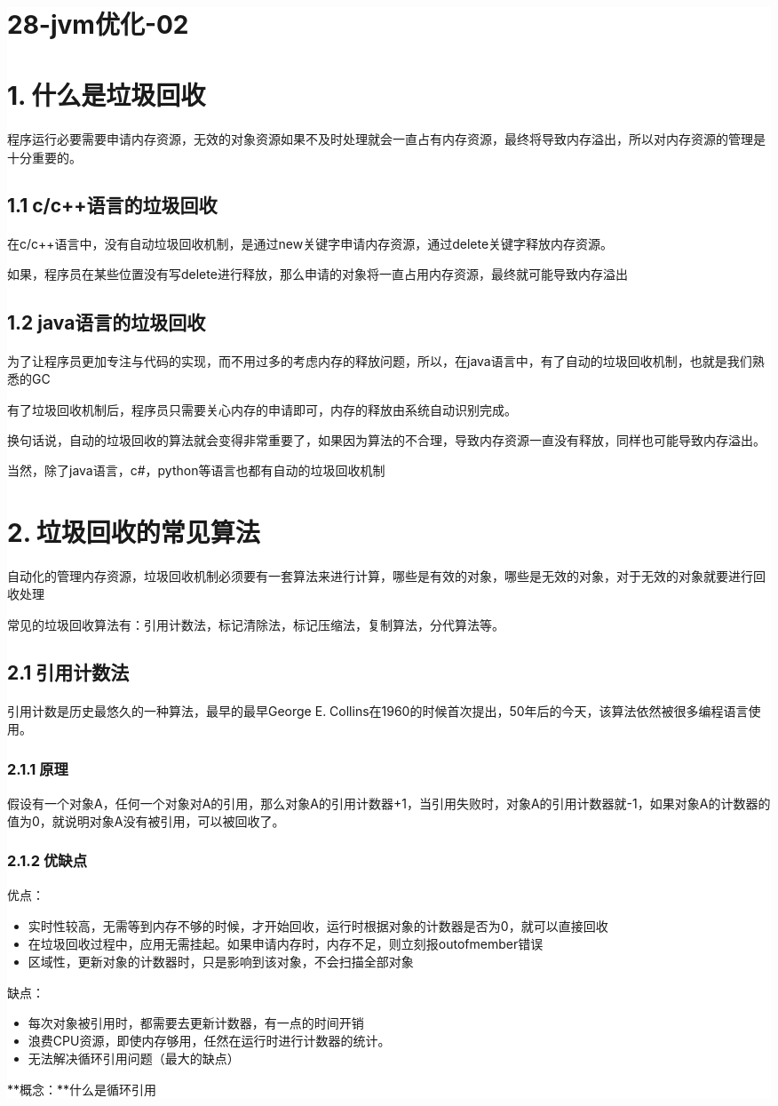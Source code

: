 # 28-jvm优化-02

# 1. 什么是垃圾回收

程序运行必要需要申请内存资源，无效的对象资源如果不及时处理就会一直占有内存资源，最终将导致内存溢出，所以对内存资源的管理是十分重要的。

## 1.1 c/c++语言的垃圾回收

在c/c++语言中，没有自动垃圾回收机制，是通过new关键字申请内存资源，通过delete关键字释放内存资源。

如果，程序员在某些位置没有写delete进行释放，那么申请的对象将一直占用内存资源，最终就可能导致内存溢出

## 1.2 java语言的垃圾回收

为了让程序员更加专注与代码的实现，而不用过多的考虑内存的释放问题，所以，在java语言中，有了自动的垃圾回收机制，也就是我们熟悉的GC

有了垃圾回收机制后，程序员只需要关心内存的申请即可，内存的释放由系统自动识别完成。

换句话说，自动的垃圾回收的算法就会变得非常重要了，如果因为算法的不合理，导致内存资源一直没有释放，同样也可能导致内存溢出。

当然，除了java语言，c#，python等语言也都有自动的垃圾回收机制

# 2.  垃圾回收的常见算法

自动化的管理内存资源，垃圾回收机制必须要有一套算法来进行计算，哪些是有效的对象，哪些是无效的对象，对于无效的对象就要进行回收处理

常见的垃圾回收算法有：引用计数法，标记清除法，标记压缩法，复制算法，分代算法等。

## 2.1 引用计数法

引用计数是历史最悠久的一种算法，最早的最早George E. Collins在1960的时候首次提出，50年后的今天，该算法依然被很多编程语言使用。

### 2.1.1 原理

假设有一个对象A，任何一个对象对A的引用，那么对象A的引用计数器+1，当引用失败时，对象A的引用计数器就-1，如果对象A的计数器的值为0，就说明对象A没有被引用，可以被回收了。

### 2.1.2 优缺点

优点：

- 实时性较高，无需等到内存不够的时候，才开始回收，运行时根据对象的计数器是否为0，就可以直接回收
- 在垃圾回收过程中，应用无需挂起。如果申请内存时，内存不足，则立刻报outofmember错误
- 区域性，更新对象的计数器时，只是影响到该对象，不会扫描全部对象

缺点：

- 每次对象被引用时，都需要去更新计数器，有一点的时间开销
- 浪费CPU资源，即使内存够用，任然在运行时进行计数器的统计。
- 无法解决循环引用问题（最大的缺点）

**概念：**什么是循环引用

